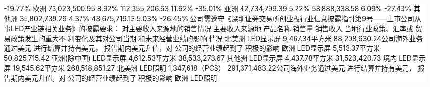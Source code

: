 -19.77%
欧洲
73,023,500.95
8.92%
112,355,206.63
11.62%
-35.01%
亚洲
42,734,799.39
5.22%
58,888,338.58
6.09%
-27.43%
其他洲
35,802,739.29
4.37%
48,675,719.13
5.03%
-26.45%
公司需遵守《深圳证券交易所创业板行业信息披露指引第9号——上市公司从事LED产业链相关业务》的披露要求：
对主要收入来源地的销售情况
主要收入来源地
产品名称
销售量
销售收入
当地行业政策、汇率或
贸易政策发生的重大不
利变化及其对公司当期
和未来经营业绩的影响
情况
北美洲
LED显示屏
9,467.34平方米
88,208,630.24公司海外业务通过美元
进行结算并持有美元，
报告期内美元升值，对
公司的经营业绩起到了
积极的影响
欧洲
LED显示屏
5,513.37平方米
50,825,715.42
亚洲(除中国)
LED显示屏
4,612.53平方米
38,533,273.67
其他洲
LED显示屏
4,437.78平方米
31,523,420.73
境内
LED显示屏
19,545.62平方米
268,518,851.27
北美洲
LED照明
1,347,618（PCS）
291,371,483.22公司海外业务通过美元
进行结算并持有美元，
报告期内美元升值，对
公司的经营业绩起到了
积极的影响
欧洲
LED照明
